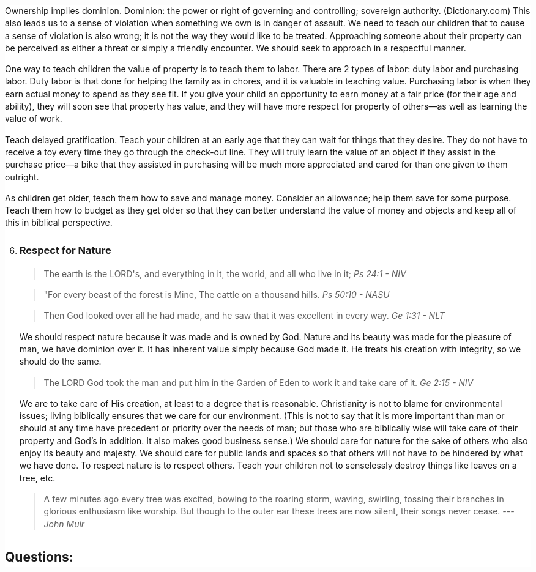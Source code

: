   Ownership implies dominion. Dominion: the power or right of governing and controlling; sovereign authority. (Dictionary.com) This also leads us to a sense of violation when something we own is in danger of assault. We need to teach our children that to cause a sense of violation is also wrong; it is not the way they would like to be treated. Approaching someone about their property can be perceived as either a threat or simply a friendly encounter. We should seek to approach in a respectful manner.

   One way to teach children the value of property is to teach them to labor. There are 2 types of labor: duty labor and purchasing labor. Duty labor is that done for helping the family as in chores, and it is valuable in teaching value. Purchasing labor is when they earn actual money to spend as they see fit. If you give your child an opportunity to earn money at a fair price (for their age and ability), they will soon see that property has value, and they will have more respect for property of others—as well as learning the value of work.

   Teach delayed gratification. Teach your children at an early age that they can wait for things that they desire. They do not have to receive a toy every time they go through the check-out line. They will truly learn the value of an object if they assist in the purchase price—a bike that they assisted in purchasing will be much more appreciated and cared for than one given to them outright.

   As children get older, teach them how to save and manage money. Consider an allowance; help them save for some purpose. Teach them how to budget as they get older so that they can better understand the value of money and objects and keep all of this in biblical perspective.

6. ### Respect for Nature

   > The earth is the LORD's, and everything in it, the world, and all who live in it;
   > <cite>Ps 24:1 - NIV</cite>

   > "For every beast of the forest is Mine, The cattle on a thousand hills.
   > <cite>Ps 50:10 - NASU</cite>

   > Then God looked over all he had made, and he saw that it was excellent in every way.
   > <cite>Ge 1:31 - NLT</cite>

   We should respect nature because it was made and is owned by God. Nature and its beauty was made for the pleasure of man, we have dominion over it. It has inherent value simply because God made it. He treats his creation with integrity, so we should do the same.

   > The LORD God took the man and put him in the Garden of Eden to work it and take care of it.
   > <cite>Ge 2:15 - NIV</cite>

   We are to take care of His creation, at least to a degree that is reasonable. Christianity is not to blame for environmental issues; living biblically ensures that we care for our environment. (This is not to say that it is more important than man or should at any time have precedent or priority over the needs of man; but those who are biblically wise will take care of their property and God’s in addition. It also makes good business sense.) We should care for nature for the sake of others who also enjoy its beauty and majesty. We should care for public lands and spaces so that others will not have to be hindered by what we have done. To respect nature is to respect others. Teach your children not to senselessly destroy things like leaves on a tree, etc.

   > A few minutes ago every tree was excited, bowing to the roaring storm, waving, swirling, tossing their branches in glorious enthusiasm like worship. But though to the outer ear these trees are now silent, their songs never cease.
   > <cite>---John Muir</cite>

## Questions:
